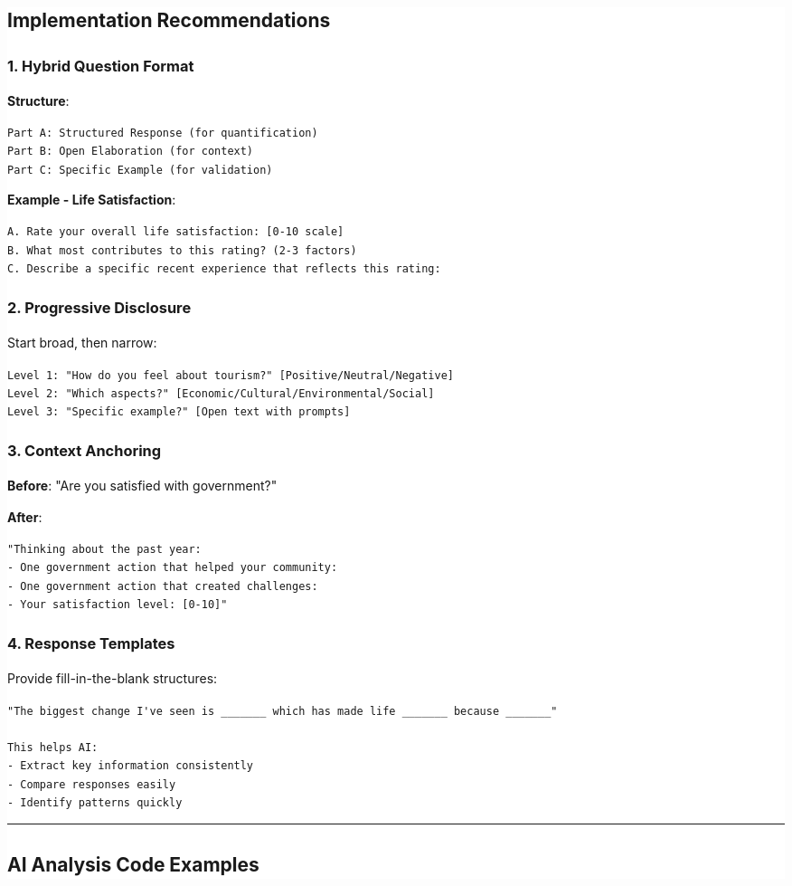 
## Implementation Recommendations

### 1. Hybrid Question Format

**Structure**:
```
Part A: Structured Response (for quantification)
Part B: Open Elaboration (for context)
Part C: Specific Example (for validation)
```

**Example - Life Satisfaction**:
```
A. Rate your overall life satisfaction: [0-10 scale]
B. What most contributes to this rating? (2-3 factors)
C. Describe a specific recent experience that reflects this rating:
```

### 2. Progressive Disclosure

Start broad, then narrow:
```
Level 1: "How do you feel about tourism?" [Positive/Neutral/Negative]
Level 2: "Which aspects?" [Economic/Cultural/Environmental/Social]
Level 3: "Specific example?" [Open text with prompts]
```

### 3. Context Anchoring

**Before**: "Are you satisfied with government?"

**After**: 
```
"Thinking about the past year:
- One government action that helped your community:
- One government action that created challenges:
- Your satisfaction level: [0-10]"
```

### 4. Response Templates

Provide fill-in-the-blank structures:
```
"The biggest change I've seen is _______ which has made life _______ because _______"

This helps AI:
- Extract key information consistently
- Compare responses easily
- Identify patterns quickly
```

---

## AI Analysis Code Examples
